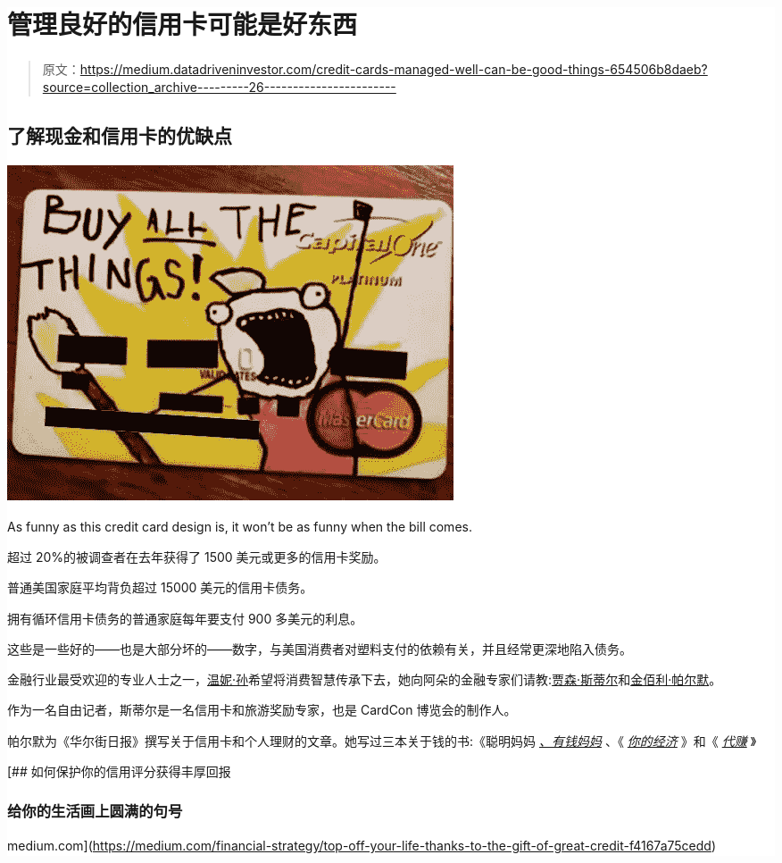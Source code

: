 # 管理良好的信用卡可能是好东西

> 原文：<https://medium.datadriveninvestor.com/credit-cards-managed-well-can-be-good-things-654506b8daeb?source=collection_archive---------26----------------------->

## 了解现金和信用卡的优缺点

![](img/fbda3447ae9619b28eda0b49ef2c05af.png)

As funny as this credit card design is, it won’t be as funny when the bill comes.

超过 20%的被调查者在去年获得了 1500 美元或更多的信用卡奖励。

普通美国家庭平均背负超过 15000 美元的信用卡债务。

拥有循环信用卡债务的普通家庭每年要支付 900 多美元的利息。

这些是一些好的——也是大部分坏的——数字，与美国消费者对塑料支付的依赖有关，并且经常更深地陷入债务。

金融行业最受欢迎的专业人士之一，[温妮·孙](http://winniesun.com/about/)希望将消费智慧传承下去，她向阿朵的金融专家们请教:[贾森·斯蒂尔](https://twitter.com/realjasonsteele)和[金佰利·帕尔默](https://twitter.com/KimberlyPalmer)。

作为一名自由记者，斯蒂尔是一名信用卡和旅游奖励专家，也是 CardCon 博览会的制作人。

帕尔默为《华尔街日报》撰写关于信用卡和个人理财的文章。她写过三本关于钱的书:《聪明妈妈 [*、有钱妈妈*](https://www.amazon.com/Smart-Mom-Rich-Wealth-Raising/dp/0814436803) 、《 [*你的经济*](https://www.amazon.com/Economy-You-Discover-Entrepreneur-Recession-Proof-ebook/dp/B00F8GFMU4) 》和《 [*代赚*](https://www.amazon.com/Generation-Earn-Professionals-Spending-Investing-ebook/dp/B003E8AJ6K) 》

[](https://medium.com/financial-strategy/top-off-your-life-thanks-to-the-gift-of-great-credit-f4167a75cedd) [## 如何保护你的信用评分获得丰厚回报

### 给你的生活画上圆满的句号

medium.com](https://medium.com/financial-strategy/top-off-your-life-thanks-to-the-gift-of-great-credit-f4167a75cedd) 
